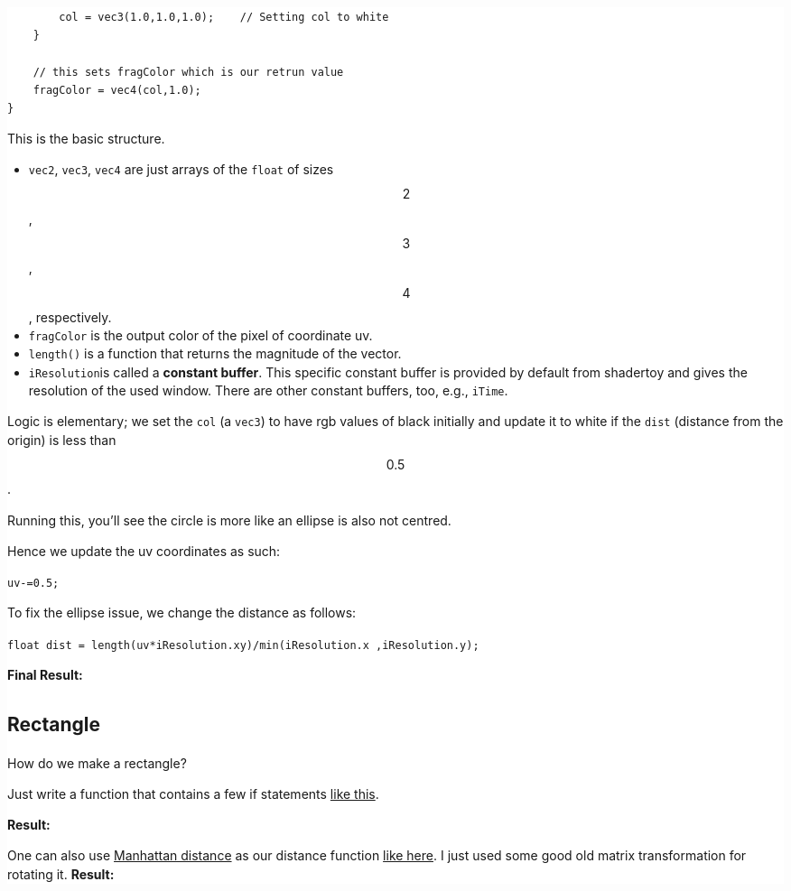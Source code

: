 ```
        col = vec3(1.0,1.0,1.0);    // Setting col to white
    }
    
    // this sets fragColor which is our retrun value
    fragColor = vec4(col,1.0);         
}
```

 This is the basic structure.

-   `vec2`, `vec3`, `vec4` are just arrays of the `float` of sizes $$2$$,$$3$$, $$4$$, respectively.
-   `fragColor` is the output color of the pixel of coordinate uv.
-   `length()` is a function that returns the magnitude of the vector.
-   `iResolution`is called a **constant buffer**. This specific constant buffer is provided by default from shadertoy and gives the resolution of the used window. There are other constant buffers, too, e.g., `iTime`.

  

Logic is elementary; we set the `col` (a `vec3`) to have rgb values of black initially and update it to white if the `dist` (distance from the origin) is less than $$0.5$$.

  

Running this, you’ll see the circle is more like an ellipse is also not centred.

Hence we update the uv coordinates as such:

`uv-=0.5;`

  
To fix the ellipse issue, we change the distance as follows:

`float dist = length(uv*iResolution.xy)/min(iResolution.x ,iResolution.y);`

**Final Result:**

<iframe src="https://www.shadertoy.com/embed/NdSyDR" width="100%" height="375" frameborder="0" webkitallowfullscreen mozallowfullscreen allowfullscreen></iframe>
  

## Rectangle

How do we make a rectangle?

 
Just write a function that contains a few if statements [like this](https://www.shadertoy.com/view/fdBcWz).

**Result:**

<iframe src = "https://www.shadertoy.com/embed/fdBcWz" width="100%" height="360" ></iframe>



One can also use [Manhattan distance](https://en.wikipedia.org/wiki/Manhattan_distance) as our distance function [like here](https://www.shadertoy.com/view/NdScDR). I just used some good old matrix transformation for rotating it.
**Result:**
<iframe src = "https://www.shadertoy.com/embed/NdScDR" width="100%" height="360"></iframe>

